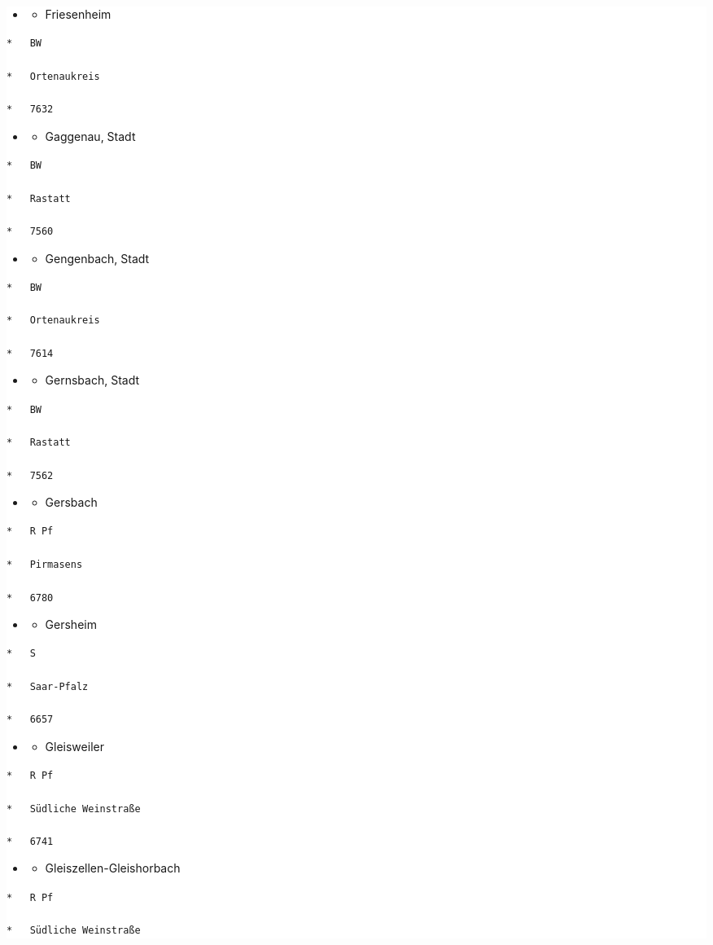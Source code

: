 *    *   Friesenheim

    *   BW

    *   Ortenaukreis

    *   7632


*    *   Gaggenau, Stadt

    *   BW

    *   Rastatt

    *   7560


*    *   Gengenbach, Stadt

    *   BW

    *   Ortenaukreis

    *   7614


*    *   Gernsbach, Stadt

    *   BW

    *   Rastatt

    *   7562


*    *   Gersbach

    *   R Pf

    *   Pirmasens

    *   6780


*    *   Gersheim

    *   S

    *   Saar-Pfalz

    *   6657


*    *   Gleisweiler

    *   R Pf

    *   Südliche Weinstraße

    *   6741


*    *   Gleiszellen-Gleishorbach

    *   R Pf

    *   Südliche Weinstraße
